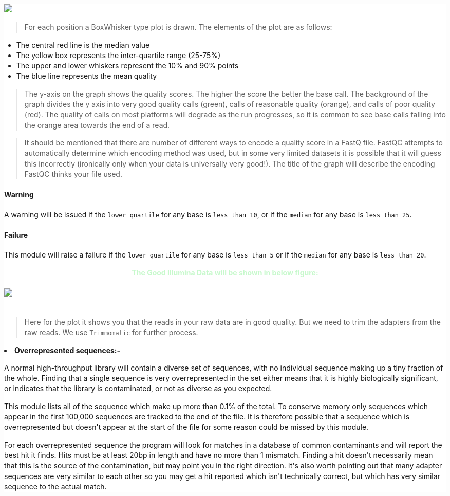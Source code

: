 <img src="./boxplot.png"></br>

> For each position a BoxWhisker type plot is drawn. The elements of the plot are as follows:

* The central red line is the median value
* The yellow box represents the inter-quartile range (25-75%)
* The upper and lower whiskers represent the 10% and 90% points
* The blue line represents the mean quality

> The y-axis on the graph shows the quality scores. The higher the score the better the base call. The background of the graph divides the y axis into very good quality calls (green), calls of reasonable quality (orange), and calls of poor quality (red). The quality of calls on most platforms will degrade as the run progresses, so it is common to see base calls falling into the orange area towards the end of a read.

> It should be mentioned that there are number of different ways to encode a quality score in a FastQ file. FastQC attempts to automatically determine which encoding method was used, but in some very limited datasets it is possible that it will guess this incorrectly (ironically only when your data is universally very good!). The title of the graph will describe the encoding FastQC thinks your file used.

#### Warning
A warning will be issued if the `lower quartile` for any base is `less than 10`, or if the `median` for any base is `less than 25`.

#### Failure
This module will raise a failure if the `lower quartile` for any base is `less than 5` or if the `median` for any base is `less than 20`.
</br>

<center><strong style="color:#c7f9ccff;">The Good Illumina Data will be shown in below figure:</strong></center></br>
<img src="./goodboxplot.png"></br>
</br>

> Here for the plot it shows you that the reads in your raw data are in good quality. But we need to trim the adapters from the raw reads. We use `Trimmomatic` for further process.
</li>

<strong><li>Overrepresented sequences:-</strong></br>

A normal high-throughput library will contain a diverse set of sequences, with no individual sequence making up a tiny fraction of the whole. Finding that a single sequence is very overrepresented in the set either means that it is highly biologically significant, or indicates that the library is contaminated, or not as diverse as you expected.

This module lists all of the sequence which make up more than 0.1% of the total. To conserve memory only sequences which appear in the first 100,000 sequences are tracked to the end of the file. It is therefore possible that a sequence which is overrepresented but doesn't appear at the start of the file for some reason could be missed by this module.

For each overrepresented sequence the program will look for matches in a database of common contaminants and will report the best hit it finds. Hits must be at least 20bp in length and have no more than 1 mismatch. Finding a hit doesn't necessarily mean that this is the source of the contamination, but may point you in the right direction. It's also worth pointing out that many adapter sequences are very similar to each other so you may get a hit reported which isn't technically correct, but which has very similar sequence to the actual match.
